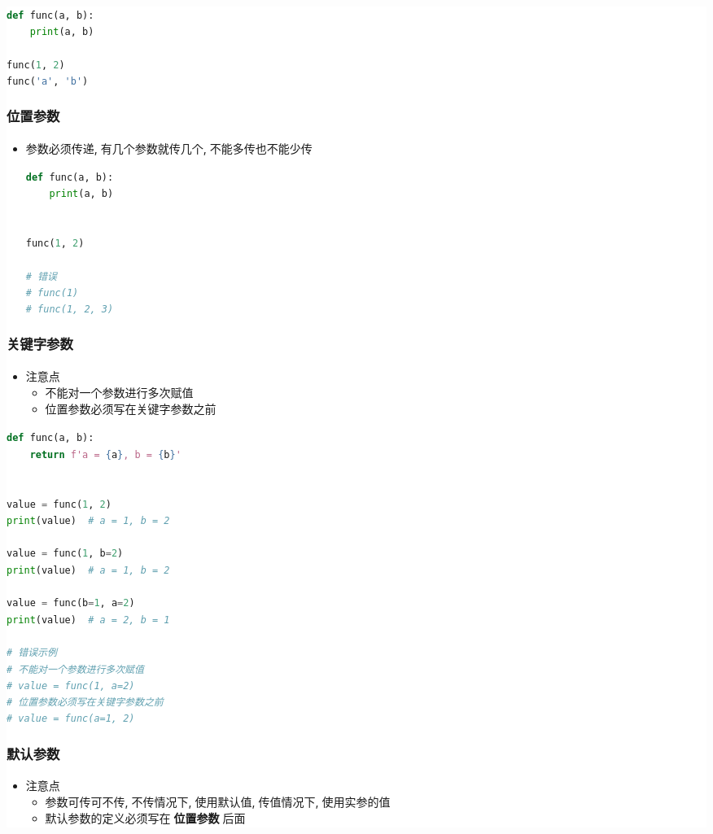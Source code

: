    ```python
   def func(a, b):
       print(a, b)
   
   func(1, 2)
   func('a', 'b')
   ```

### 位置参数

- 参数必须传递, 有几个参数就传几个, 不能多传也不能少传

  ```python
  def func(a, b):
      print(a, b)
  
  
  func(1, 2)
  
  # 错误
  # func(1)
  # func(1, 2, 3)
  ```

### 关键字参数

- 注意点
  - 不能对一个参数进行多次赋值
  - 位置参数必须写在关键字参数之前

```python
def func(a, b):
    return f'a = {a}, b = {b}'


value = func(1, 2)
print(value)  # a = 1, b = 2

value = func(1, b=2)
print(value)  # a = 1, b = 2

value = func(b=1, a=2)
print(value)  # a = 2, b = 1

# 错误示例
# 不能对一个参数进行多次赋值
# value = func(1, a=2)
# 位置参数必须写在关键字参数之前
# value = func(a=1, 2)
```

### 默认参数

- 注意点
  - 参数可传可不传, 不传情况下, 使用默认值, 传值情况下, 使用实参的值
  - 默认参数的定义必须写在 __位置参数__ 后面
